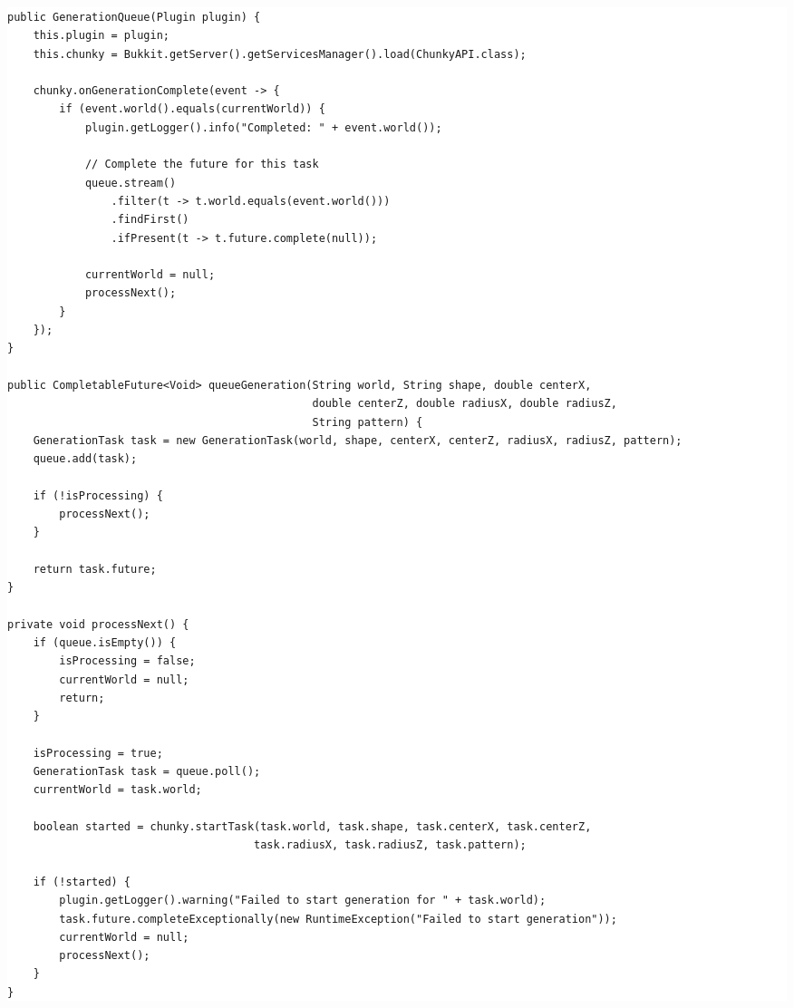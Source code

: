     public GenerationQueue(Plugin plugin) {
        this.plugin = plugin;
        this.chunky = Bukkit.getServer().getServicesManager().load(ChunkyAPI.class);
        
        chunky.onGenerationComplete(event -> {
            if (event.world().equals(currentWorld)) {
                plugin.getLogger().info("Completed: " + event.world());
                
                // Complete the future for this task
                queue.stream()
                    .filter(t -> t.world.equals(event.world()))
                    .findFirst()
                    .ifPresent(t -> t.future.complete(null));
                
                currentWorld = null;
                processNext();
            }
        });
    }
    
    public CompletableFuture<Void> queueGeneration(String world, String shape, double centerX, 
                                                   double centerZ, double radiusX, double radiusZ, 
                                                   String pattern) {
        GenerationTask task = new GenerationTask(world, shape, centerX, centerZ, radiusX, radiusZ, pattern);
        queue.add(task);
        
        if (!isProcessing) {
            processNext();
        }
        
        return task.future;
    }
    
    private void processNext() {
        if (queue.isEmpty()) {
            isProcessing = false;
            currentWorld = null;
            return;
        }
        
        isProcessing = true;
        GenerationTask task = queue.poll();
        currentWorld = task.world;
        
        boolean started = chunky.startTask(task.world, task.shape, task.centerX, task.centerZ, 
                                          task.radiusX, task.radiusZ, task.pattern);
        
        if (!started) {
            plugin.getLogger().warning("Failed to start generation for " + task.world);
            task.future.completeExceptionally(new RuntimeException("Failed to start generation"));
            currentWorld = null;
            processNext();
        }
    }
    